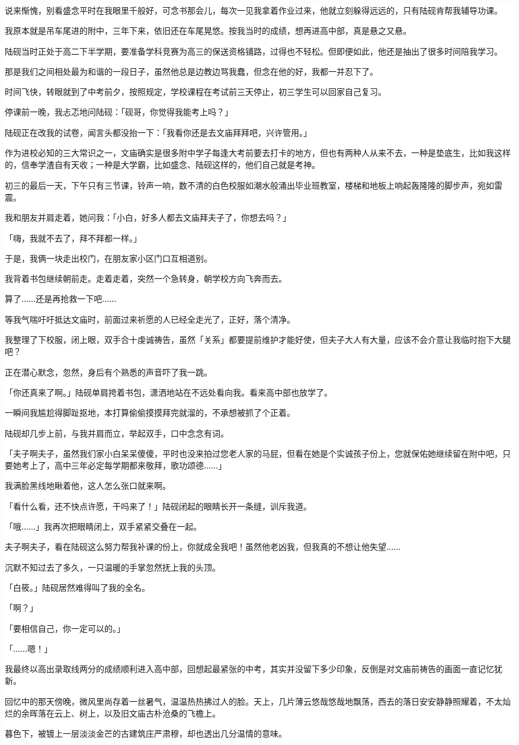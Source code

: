说来惭愧，别看盛念平时在我眼里千般好，可念书那会儿，每次一见我拿着作业过来，他就立刻躲得远远的，只有陆砚肯帮我辅导功课。

我原本就是吊车尾进的附中，三年下来，依旧还在车尾晃悠。按我当时的成绩，想再进高中部，真是悬之又悬。

陆砚当时正处于高二下半学期，要准备学科竞赛为高三的保送资格铺路，过得也不轻松。但即便如此，他还是抽出了很多时间陪我学习。

那是我们之间相处最为和谐的一段日子，虽然他总是边教边骂我蠢，但念在他的好，我都一并忍下了。

时间飞快，转眼就到了中考前夕，按照规定，学校课程在考试前三天停止，初三学生可以回家自己复习。

停课前一晚，我忐忑地问陆砚：「砚哥，你觉得我能考上吗？」

陆砚正在改我的试卷，闻言头都没抬一下：「我看你还是去文庙拜拜吧，兴许管用。」

作为进校必知的三大常识之一，文庙确实是很多附中学子每逢大考前要去打卡的地方，但也有两种人从来不去，一种是垫底生，比如我这样的，信奉学渣自有天收；一种是大学霸，比如盛念、陆砚这样的，他们自己就是考神。

初三的最后一天，下午只有三节课，铃声一响，数不清的白色校服如潮水般涌出毕业班教室，楼梯和地板上响起轰隆隆的脚步声，宛如雷震。

我和朋友并肩走着，她问我：「小白，好多人都去文庙拜夫子了，你想去吗？」

「嗨，我就不去了，拜不拜都一样。」

于是，我俩一块走出校门，在朋友家小区门口互相道别。

我背着书包继续朝前走。走着走着，突然一个急转身，朝学校方向飞奔而去。

算了……还是再抢救一下吧……

等我气喘吁吁抵达文庙时，前面过来祈愿的人已经全走光了，正好，落个清净。

我整理了下校服，闭上眼，双手合十虔诚祷告，虽然「关系」都要提前维护才能好使，但夫子大人有大量，应该不会介意让我临时抱下大腿吧？

正在潜心默念，忽然，身后有个熟悉的声音吓了我一跳。

「你还真来了啊。」陆砚单肩挎着书包，潇洒地站在不远处看向我。看来高中部也放学了。

一瞬间我尴尬得脚趾抠地，本打算偷偷摸摸拜完就溜的，不承想被抓了个正着。

陆砚却几步上前，与我并肩而立，举起双手，口中念念有词。

「夫子啊夫子，虽然我们家小白呆呆傻傻，平时也没来拍过您老人家的马屁，但看在她是个实诚孩子份上，您就保佑她继续留在附中吧，只要她考上了，高中三年必定每学期都来敬拜，歌功颂德……」

我满脸黑线地瞅着他，这人怎么张口就来啊。

「看什么看，还不快点许愿，干吗来了！」陆砚闭起的眼睛长开一条缝，训斥我道。

「哦……」我再次把眼睛闭上，双手紧紧交叠在一起。

夫子啊夫子，看在陆砚这么努力帮我补课的份上，你就成全我吧！虽然他老凶我，但我真的不想让他失望……

沉默不知过去了多久，一只温暖的手掌忽然抚上我的头顶。

「白筱。」陆砚居然难得叫了我的全名。

「啊？」

「要相信自己，你一定可以的。」

「……嗯！」

我最终以高出录取线两分的成绩顺利进入高中部，回想起最紧张的中考，其实并没留下多少印象，反倒是对文庙前祷告的画面一直记忆犹新。

回忆中的那天傍晚，微风里尚存着一丝暑气，温温热热拂过人的脸。天上，几片薄云悠哉悠哉地飘荡，西去的落日安安静静照耀着，不太灿烂的余晖落在云上、树上，以及旧文庙古朴沧桑的飞檐上。

暮色下，被镀上一层淡淡金芒的古建筑庄严肃穆，却也透出几分温情的意味。
